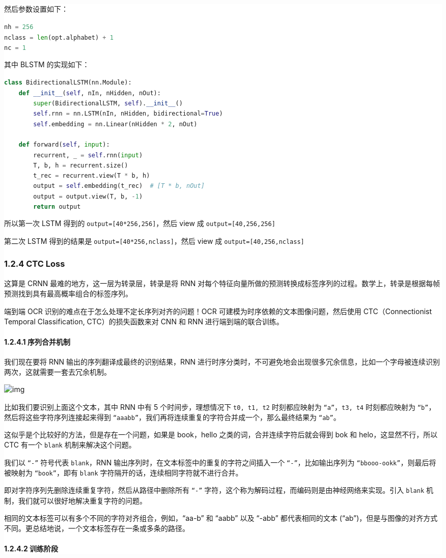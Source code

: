 然后参数设置如下：

```python
nh = 256
nclass = len(opt.alphabet) + 1
nc = 1
```

其中 BLSTM 的实现如下：

```python
class BidirectionalLSTM(nn.Module):
	def __init__(self, nIn, nHidden, nOut):
		super(BidirectionalLSTM, self).__init__()
		self.rnn = nn.LSTM(nIn, nHidden, bidirectional=True)
		self.embedding = nn.Linear(nHidden * 2, nOut)

	def forward(self, input):
		recurrent, _ = self.rnn(input)
		T, b, h = recurrent.size()
		t_rec = recurrent.view(T * b, h)
		output = self.embedding(t_rec)  # [T * b, nOut]
		output = output.view(T, b, -1)
		return output
```

所以第一次 LSTM 得到的 `output=[40*256,256]`，然后 view 成 `output=[40,256,256]`

第二次 LSTM 得到的结果是 `output=[40*256,nclass]`，然后 view 成 `output=[40,256,nclass]`

### 1.2.4 CTC Loss

这算是 CRNN 最难的地方，这一层为转录层，转录是将 RNN 对每个特征向量所做的预测转换成标签序列的过程。数学上，转录是根据每帧预测找到具有最高概率组合的标签序列。

端到端 OCR 识别的难点在于怎么处理不定长序列对齐的问题！OCR 可建模为时序依赖的文本图像问题，然后使用 CTC（Connectionist Temporal Classification, CTC）的损失函数来对 CNN 和 RNN 进行端到端的联合训练。

#### 1.2.4.1 序列合并机制

我们现在要将 RNN 输出的序列翻译成最终的识别结果，RNN 进行时序分类时，不可避免地会出现很多冗余信息，比如一个字母被连续识别两次，这就需要一套去冗余机制。

![img](https://ask.qcloudimg.com/http-save/yehe-2144603/234f11a6a68c0d61d269c65bc8cca6c2.png?imageView2/2/w/1620)

比如我们要识别上面这个文本，其中 RNN 中有 5 个时间步，理想情况下 `t0, t1, t2` 时刻都应映射为 `“a”`，`t3, t4` 时刻都应映射为 `“b”`，然后将这些字符序列连接起来得到 `“aaabb”`，我们再将连续重复的字符合并成一个，那么最终结果为 `“ab”`。

这似乎是个比较好的方法，但是存在一个问题，如果是 book，hello 之类的词，合并连续字符后就会得到 bok 和 helo，这显然不行，所以 CTC 有一个 `blank` 机制来解决这个问题。

我们以 `“-”` 符号代表 `blank`，RNN 输出序列时，在文本标签中的重复的字符之间插入一个 `“-”`，比如输出序列为 `“bbooo-ookk”`，则最后将被映射为 `“book”`，即有 `blank` 字符隔开的话，连续相同字符就不进行合并。

即对字符序列先删除连续重复字符，然后从路径中删除所有 `“-”` 字符，这个称为解码过程，而编码则是由神经网络来实现。引入 `blank` 机制，我们就可以很好地解决重复字符的问题。

相同的文本标签可以有多个不同的字符对齐组合，例如，“aa-b” 和 “aabb” 以及 “-abb” 都代表相同的文本 (“ab”)，但是与图像的对齐方式不同。更总结地说，一个文本标签存在一条或多条的路径。

#### 1.2.4.2 训练阶段
